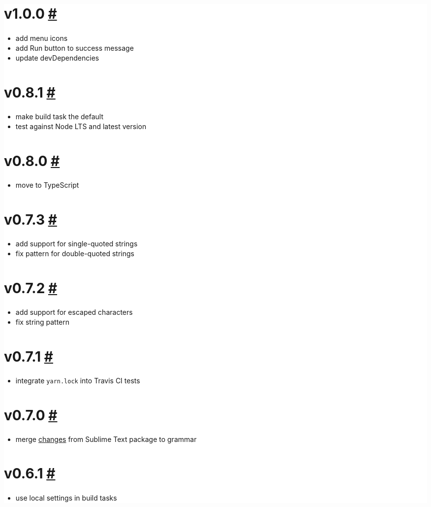 # v1.0.0 [#](https://github.com/idleberg/vscode-innosetup/releases/tag/v1.0.0)

- add menu icons
- add Run button to success message
- update devDependencies

# v0.8.1 [#](https://github.com/idleberg/vscode-innosetup/releases/tag/v0.8.1)

- make build task the default
- test against Node LTS and latest version

# v0.8.0 [#](https://github.com/idleberg/vscode-innosetup/releases/tag/v0.8.0)

- move to TypeScript

# v0.7.3 [#](https://github.com/idleberg/vscode-innosetup/releases/tag/v0.7.3)

- add support for single-quoted strings
- fix pattern for double-quoted strings

# v0.7.2 [#](https://github.com/idleberg/vscode-innosetup/releases/tag/v0.7.2)

- add support for escaped characters
- fix string pattern

# v0.7.1 [#](https://github.com/idleberg/vscode-innosetup/releases/tag/v0.7.1)

- integrate `yarn.lock` into Travis CI tests

# v0.7.0 [#](https://github.com/idleberg/vscode-innosetup/releases/tag/v0.7.0)

- merge [changes](https://github.com/idleberg/sublime-innosetup/releases/tag/vst2-7.2.0) from Sublime Text package to grammar

# v0.6.1 [#](https://github.com/idleberg/vscode-innosetup/releases/tag/v0.6.1)

- use local settings in build tasks
